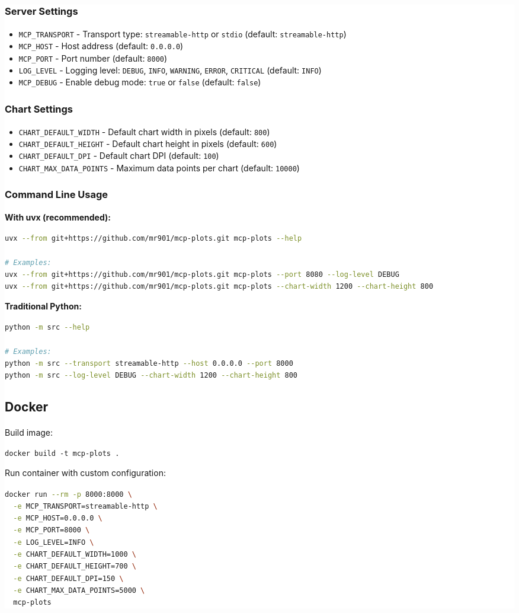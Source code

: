 ### Server Settings
- `MCP_TRANSPORT` - Transport type: `streamable-http` or `stdio` (default: `streamable-http`)
- `MCP_HOST` - Host address (default: `0.0.0.0`)
- `MCP_PORT` - Port number (default: `8000`)
- `LOG_LEVEL` - Logging level: `DEBUG`, `INFO`, `WARNING`, `ERROR`, `CRITICAL` (default: `INFO`)
- `MCP_DEBUG` - Enable debug mode: `true` or `false` (default: `false`)

### Chart Settings
- `CHART_DEFAULT_WIDTH` - Default chart width in pixels (default: `800`)
- `CHART_DEFAULT_HEIGHT` - Default chart height in pixels (default: `600`)
- `CHART_DEFAULT_DPI` - Default chart DPI (default: `100`)
- `CHART_MAX_DATA_POINTS` - Maximum data points per chart (default: `10000`)

### Command Line Usage

**With uvx (recommended):**
```bash
uvx --from git+https://github.com/mr901/mcp-plots.git mcp-plots --help

# Examples:
uvx --from git+https://github.com/mr901/mcp-plots.git mcp-plots --port 8080 --log-level DEBUG
uvx --from git+https://github.com/mr901/mcp-plots.git mcp-plots --chart-width 1200 --chart-height 800
```

**Traditional Python:**
```bash
python -m src --help

# Examples:
python -m src --transport streamable-http --host 0.0.0.0 --port 8000
python -m src --log-level DEBUG --chart-width 1200 --chart-height 800
```

## Docker

Build image:
```
docker build -t mcp-plots .
```

Run container with custom configuration:
```bash
docker run --rm -p 8000:8000 \
  -e MCP_TRANSPORT=streamable-http \
  -e MCP_HOST=0.0.0.0 \
  -e MCP_PORT=8000 \
  -e LOG_LEVEL=INFO \
  -e CHART_DEFAULT_WIDTH=1000 \
  -e CHART_DEFAULT_HEIGHT=700 \
  -e CHART_DEFAULT_DPI=150 \
  -e CHART_MAX_DATA_POINTS=5000 \
  mcp-plots
```

